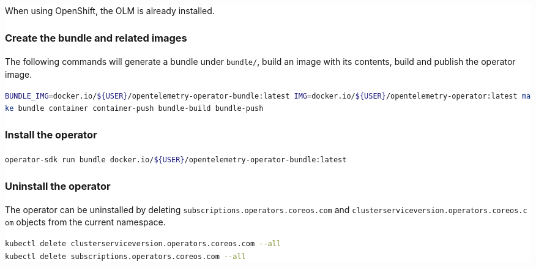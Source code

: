 When using OpenShift, the OLM is already installed.

### Create the bundle and related images

The following commands will generate a bundle under `bundle/`, build an image with its contents, build and publish the operator image.

```bash
BUNDLE_IMG=docker.io/${USER}/opentelemetry-operator-bundle:latest IMG=docker.io/${USER}/opentelemetry-operator:latest make bundle container container-push bundle-build bundle-push
```

### Install the operator

```bash
operator-sdk run bundle docker.io/${USER}/opentelemetry-operator-bundle:latest
```

### Uninstall the operator

The operator can be uninstalled by deleting `subscriptions.operators.coreos.com` and `clusterserviceversion.operators.coreos.com` objects from the current namespace.

```bash
kubectl delete clusterserviceversion.operators.coreos.com --all
kubectl delete subscriptions.operators.coreos.com --all
```
